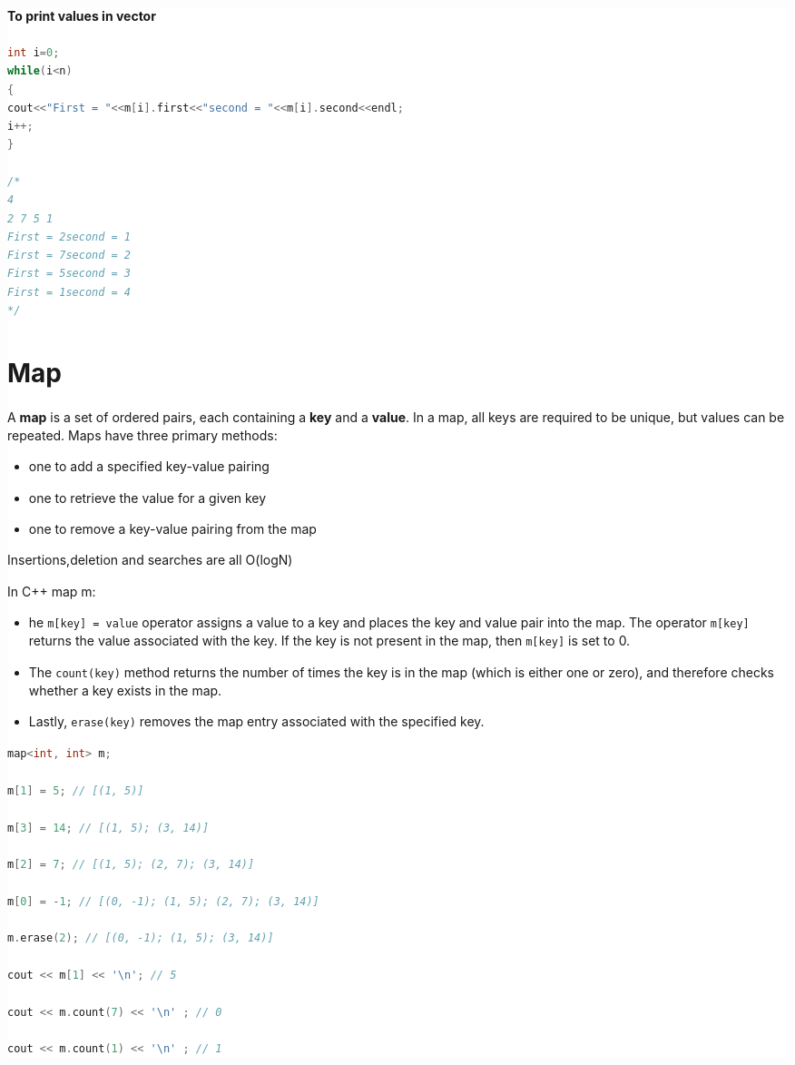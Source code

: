 
#### To print values in vector
```C++
int i=0;
while(i<n)
{
cout<<"First = "<<m[i].first<<"second = "<<m[i].second<<endl;
i++;
}

/*
4 
2 7 5 1
First = 2second = 1
First = 7second = 2
First = 5second = 3
First = 1second = 4
*/
```

# Map

A **map** is a set of ordered pairs, each containing a **key** and a **value**. In a map, all keys are required to be unique, but values can be repeated. Maps have three primary methods:

-   one to add a specified key-value pairing
    
-   one to retrieve the value for a given key
    
-   one to remove a key-value pairing from the map

Insertions,deletion and searches are all O(logN)

In C++ map m:
-   he `m[key] = value` operator assigns a value to a key and places the key and value pair into the map. The operator `m[key]` returns the value associated with the key. If the key is not present in the map, then `m[key]` is set to 0.
    
-   The `count(key)` method returns the number of times the key is in the map (which is either one or zero), and therefore checks whether a key exists in the map.
    
-   Lastly, `erase(key)` removes the map entry associated with the specified key.

```C++
map<int, int> m;

m[1] = 5; // [(1, 5)]

m[3] = 14; // [(1, 5); (3, 14)]

m[2] = 7; // [(1, 5); (2, 7); (3, 14)]

m[0] = -1; // [(0, -1); (1, 5); (2, 7); (3, 14)]

m.erase(2); // [(0, -1); (1, 5); (3, 14)]

cout << m[1] << '\n'; // 5

cout << m.count(7) << '\n' ; // 0

cout << m.count(1) << '\n' ; // 1
```
